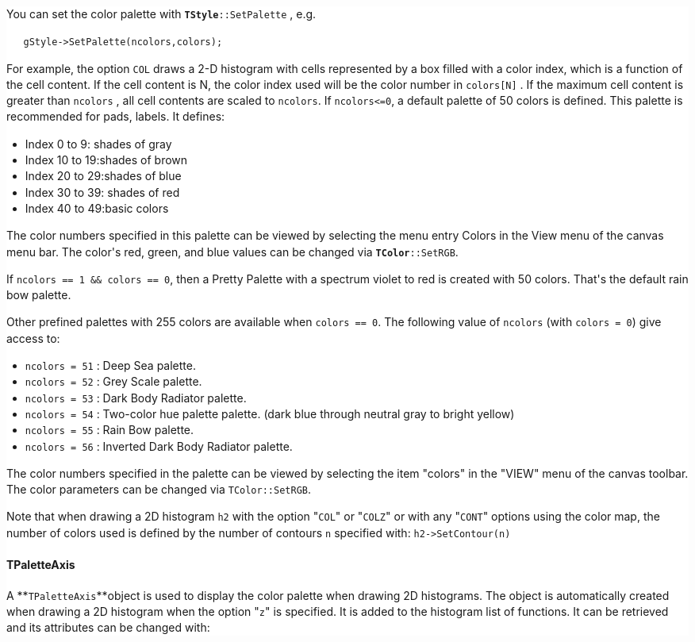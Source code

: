 You can set the color palette with **`TStyle`**`::SetPalette` , e.g.

``` {.cpp}
   gStyle->SetPalette(ncolors,colors);
```

For example, the option `COL` draws a 2-D histogram with cells
represented by a box filled with a color index, which is a function of
the cell content. If the cell content is N, the color index used will
be the color number in `colors[N]` . If the maximum cell content is
greater than `ncolors` , all cell contents are scaled to `ncolors`. If
`ncolors<=0`, a default palette of 50 colors is defined. This palette
is recommended for pads, labels. It defines:

-   Index 0 to 9: shades of gray
-   Index 10 to 19:shades of brown
-   Index 20 to 29:shades of blue
-   Index 30 to 39: shades of red
-   Index 40 to 49:basic colors

The color numbers specified in this palette can be viewed by selecting
the menu entry Colors in the View menu of the canvas menu bar. The
color's red, green, and blue values can be changed via
**`TColor`**`::SetRGB`.

If `ncolors == 1 && colors == 0`, then a Pretty Palette with a
spectrum violet to red is created with 50 colors. That's the default
rain bow palette.

Other prefined palettes with 255 colors are available when
`colors == 0`. The following value of `ncolors` (with `colors = 0`)
give access to:

- `ncolors = 51` : Deep Sea palette.
- `ncolors = 52` : Grey Scale palette.
- `ncolors = 53` : Dark Body Radiator palette.
- `ncolors = 54` : Two-color hue palette palette. (dark blue through
   neutral gray to bright yellow)
- `ncolors = 55` : Rain Bow palette.
- `ncolors = 56` : Inverted Dark Body Radiator palette.

The color numbers specified in the palette can be viewed by selecting
the item "colors" in the "VIEW" menu of the canvas toolbar.
The color parameters can be changed via `TColor::SetRGB`.

Note that when drawing a 2D histogram `h2` with the option "`COL`" or
"`COLZ`" or with any "`CONT`" options using the color map, the number
of colors used is defined by the number of contours `n` specified
with: `h2->SetContour(n)`

#### TPaletteAxis

A **`TPaletteAxis`**object is used to display
the color palette when drawing 2D histograms. The object is
automatically created when drawing a 2D histogram when the option
"`z`" is specified. It is added to the histogram list of functions.
It can be retrieved and its attributes can be changed with:

